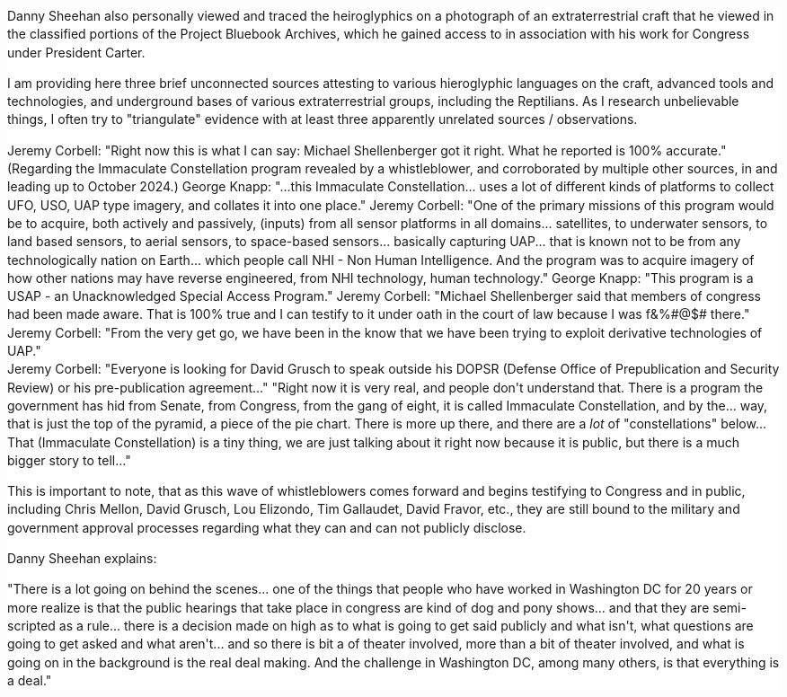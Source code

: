 Danny Sheehan also personally viewed and traced the heiroglyphics on a photograph of an extraterrestrial craft that he viewed in the classified portions of the Project Bluebook Archives, which he gained access to in association with his work for Congress under President Carter. 

I am providing here three brief unconnected sources attesting to various hieroglyphic languages on the craft, advanced tools and technologies, and underground bases of various extraterrestrial groups, including the Reptilians. As I research unbelievable things, I often try to "triangulate" evidence with at least three apparently unrelated sources / observations. 

Jeremy Corbell: "Right now this is what I can say: Michael Shellenberger got it right. What he reported is 100% accurate." (Regarding the Immaculate Constellation program revealed by a whistleblower, and corroborated by multiple other sources, in and leading up to October 2024.) 
George Knapp: "...this Immaculate Constellation... uses a lot of different kinds of platforms to collect UFO, USO, UAP type imagery, and collates it into one place." 
Jeremy Corbell: "One of the primary missions of this program would be to acquire, both actively and passively, (inputs) from all sensor platforms in all domains... satellites, to underwater sensors, to land based sensors, to aerial sensors, to space-based sensors... basically capturing UAP... that is known not to be from any technologically nation on Earth... which people call NHI - Non Human Intelligence. And the program was to acquire imagery of how other nations may have reverse engineered, from NHI technology, human technology."
George Knapp: "This program is a USAP - an Unacknowledged Special Access Program." 
Jeremy Corbell: "Michael Shellenberger said that members of congress had been made aware. That is 100% true and I can testify to it under oath in the court of law because I was f&%#@$# there."
Jeremy Corbell: "From the very get go, we have been in the know that we have been trying to exploit derivative technologies of UAP."  
Jeremy Corbell: "Everyone is looking for David Grusch to speak outside his DOPSR (Defense Office of Prepublication and Security Review) or his pre-publication agreement..."
"Right now it is very real, and people don't understand that. There is a program the government has hid from Senate, from Congress, from the gang of eight, it is called Immaculate Constellation, and by the... way, that is just the top of the pyramid, a piece of the pie chart. There is more up there, and there are a *lot* of "constellations" below... That (Immaculate Constellation) is a tiny thing, we are just talking about it right now because it is public, but there is a much bigger story to tell..." 

This is important to note, that as this wave of whistleblowers comes forward and begins testifying to Congress and in public, including Chris Mellon, David Grusch, Lou Elizondo, Tim Gallaudet, David Fravor, etc., they are still bound to the military and government approval processes regarding what they can and can not publicly disclose. 

Danny Sheehan explains: 

"There is a lot going on behind the scenes... one of the things that people who have worked in Washington DC for 20 years or more realize is that the public hearings that take place in congress are kind of dog and pony shows... and that they are semi-scripted as a rule... there is a decision made on high as to what is going to get said publicly and what isn't, what questions are going to get asked and what aren't... and so there is bit a of theater involved, more than a bit of theater involved, and what is going on in the background is the real deal making. And the challenge in Washington DC, among many others, is that everything is a deal."
